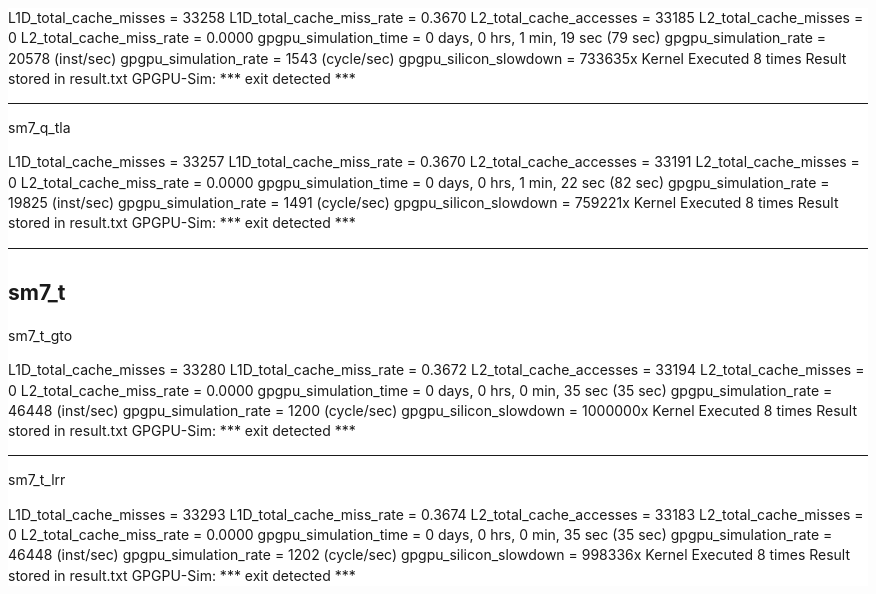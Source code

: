 L1D_total_cache_misses = 33258
L1D_total_cache_miss_rate = 0.3670
L2_total_cache_accesses = 33185
L2_total_cache_misses = 0
L2_total_cache_miss_rate = 0.0000
gpgpu_simulation_time = 0 days, 0 hrs, 1 min, 19 sec (79 sec)
gpgpu_simulation_rate = 20578 (inst/sec)
gpgpu_simulation_rate = 1543 (cycle/sec)
gpgpu_silicon_slowdown = 733635x
Kernel Executed 8 times
Result stored in result.txt
GPGPU-Sim: *** exit detected ***

---------------------------------------------------------------------------

sm7_q_tla

L1D_total_cache_misses = 33257
L1D_total_cache_miss_rate = 0.3670
L2_total_cache_accesses = 33191
L2_total_cache_misses = 0
L2_total_cache_miss_rate = 0.0000
gpgpu_simulation_time = 0 days, 0 hrs, 1 min, 22 sec (82 sec)
gpgpu_simulation_rate = 19825 (inst/sec)
gpgpu_simulation_rate = 1491 (cycle/sec)
gpgpu_silicon_slowdown = 759221x
Kernel Executed 8 times
Result stored in result.txt
GPGPU-Sim: *** exit detected ***

---------------------------------------------------------------------------
sm7_t
---------------------------------------------------------------------------

sm7_t_gto

L1D_total_cache_misses = 33280
L1D_total_cache_miss_rate = 0.3672
L2_total_cache_accesses = 33194
L2_total_cache_misses = 0
L2_total_cache_miss_rate = 0.0000
gpgpu_simulation_time = 0 days, 0 hrs, 0 min, 35 sec (35 sec)
gpgpu_simulation_rate = 46448 (inst/sec)
gpgpu_simulation_rate = 1200 (cycle/sec)
gpgpu_silicon_slowdown = 1000000x
Kernel Executed 8 times
Result stored in result.txt
GPGPU-Sim: *** exit detected ***

---------------------------------------------------------------------------

sm7_t_lrr

L1D_total_cache_misses = 33293
L1D_total_cache_miss_rate = 0.3674
L2_total_cache_accesses = 33183
L2_total_cache_misses = 0
L2_total_cache_miss_rate = 0.0000
gpgpu_simulation_time = 0 days, 0 hrs, 0 min, 35 sec (35 sec)
gpgpu_simulation_rate = 46448 (inst/sec)
gpgpu_simulation_rate = 1202 (cycle/sec)
gpgpu_silicon_slowdown = 998336x
Kernel Executed 8 times
Result stored in result.txt
GPGPU-Sim: *** exit detected ***
